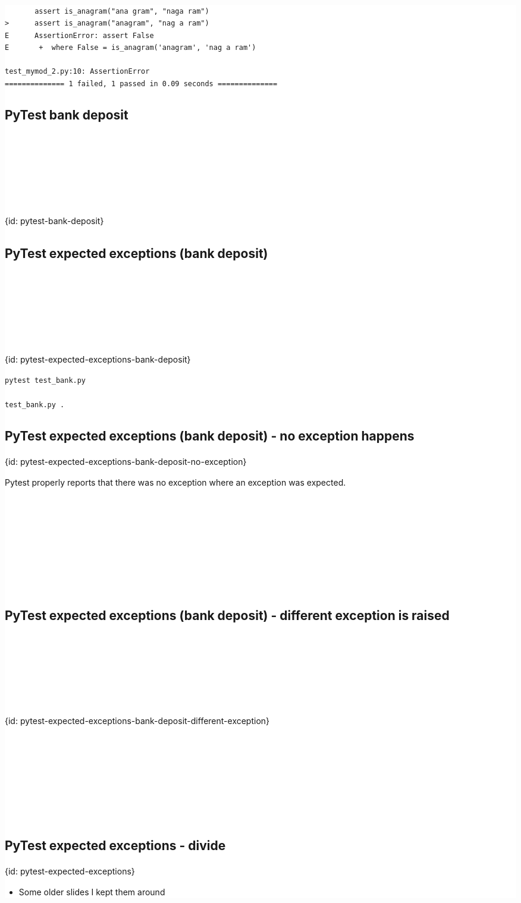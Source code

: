 ```
       assert is_anagram("ana gram", "naga ram")
>      assert is_anagram("anagram", "nag a ram")
E      AssertionError: assert False
E       +  where False = is_anagram('anagram', 'nag a ram')

test_mymod_2.py:10: AssertionError
============== 1 failed, 1 passed in 0.09 seconds ==============
```

## PyTest bank deposit
{id: pytest-bank-deposit}
![](examples/pytest/b1/banks.py)


## PyTest expected exceptions (bank deposit)
{id: pytest-expected-exceptions-bank-deposit}
![](examples/pytest/b1/test_bank.py)

```
pytest test_bank.py

test_bank.py .
```


## PyTest expected exceptions (bank deposit) - no exception happens
{id: pytest-expected-exceptions-bank-deposit-no-exception}

Pytest properly reports that there was no exception where an exception was expected.


![](examples/pytest/b2/banks.py)
![](examples/pytest/b2/error.txt)


## PyTest expected exceptions (bank deposit) - different exception is raised
{id: pytest-expected-exceptions-bank-deposit-different-exception}
![](examples/pytest/b3/banks.py)
![](examples/pytest/b3/error.txt)


## PyTest expected exceptions - divide
{id: pytest-expected-exceptions}

* Some older slides I kept them around
